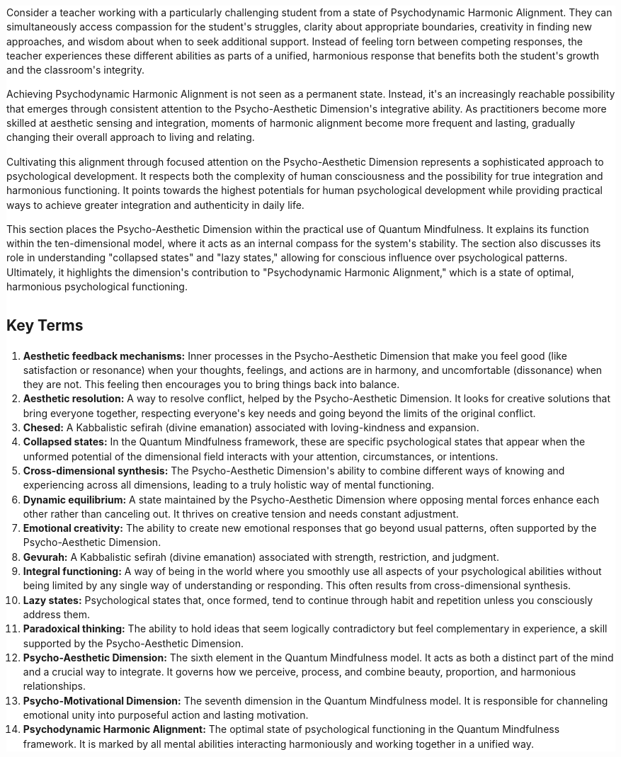 Consider a teacher working with a particularly challenging student from a state of Psychodynamic Harmonic Alignment. They can simultaneously access compassion for the student's struggles, clarity about appropriate boundaries, creativity in finding new approaches, and wisdom about when to seek additional support. Instead of feeling torn between competing responses, the teacher experiences these different abilities as parts of a unified, harmonious response that benefits both the student's growth and the classroom's integrity.

Achieving Psychodynamic Harmonic Alignment is not seen as a permanent state. Instead, it's an increasingly reachable possibility that emerges through consistent attention to the Psycho-Aesthetic Dimension's integrative ability. As practitioners become more skilled at aesthetic sensing and integration, moments of harmonic alignment become more frequent and lasting, gradually changing their overall approach to living and relating.

Cultivating this alignment through focused attention on the Psycho-Aesthetic Dimension represents a sophisticated approach to psychological development. It respects both the complexity of human consciousness and the possibility for true integration and harmonious functioning. It points towards the highest potentials for human psychological development while providing practical ways to achieve greater integration and authenticity in daily life.

This section places the Psycho-Aesthetic Dimension within the practical use of Quantum Mindfulness. It explains its function within the ten-dimensional model, where it acts as an internal compass for the system's stability. The section also discusses its role in understanding "collapsed states" and "lazy states," allowing for conscious influence over psychological patterns. Ultimately, it highlights the dimension's contribution to "Psychodynamic Harmonic Alignment," which is a state of optimal, harmonious psychological functioning.

## Key Terms
1.  **Aesthetic feedback mechanisms:** Inner processes in the Psycho-Aesthetic Dimension that make you feel good (like satisfaction or resonance) when your thoughts, feelings, and actions are in harmony, and uncomfortable (dissonance) when they are not. This feeling then encourages you to bring things back into balance.
2.  **Aesthetic resolution:** A way to resolve conflict, helped by the Psycho-Aesthetic Dimension. It looks for creative solutions that bring everyone together, respecting everyone's key needs and going beyond the limits of the original conflict.
3.  **Chesed:** A Kabbalistic sefirah (divine emanation) associated with loving-kindness and expansion.
4.  **Collapsed states:** In the Quantum Mindfulness framework, these are specific psychological states that appear when the unformed potential of the dimensional field interacts with your attention, circumstances, or intentions.
5.  **Cross-dimensional synthesis:** The Psycho-Aesthetic Dimension's ability to combine different ways of knowing and experiencing across all dimensions, leading to a truly holistic way of mental functioning.
6.  **Dynamic equilibrium:** A state maintained by the Psycho-Aesthetic Dimension where opposing mental forces enhance each other rather than canceling out. It thrives on creative tension and needs constant adjustment.
7.  **Emotional creativity:** The ability to create new emotional responses that go beyond usual patterns, often supported by the Psycho-Aesthetic Dimension.
8.  **Gevurah:** A Kabbalistic sefirah (divine emanation) associated with strength, restriction, and judgment.
9.  **Integral functioning:** A way of being in the world where you smoothly use all aspects of your psychological abilities without being limited by any single way of understanding or responding. This often results from cross-dimensional synthesis.
10. **Lazy states:** Psychological states that, once formed, tend to continue through habit and repetition unless you consciously address them.
11. **Paradoxical thinking:** The ability to hold ideas that seem logically contradictory but feel complementary in experience, a skill supported by the Psycho-Aesthetic Dimension.
12. **Psycho-Aesthetic Dimension:** The sixth element in the Quantum Mindfulness model. It acts as both a distinct part of the mind and a crucial way to integrate. It governs how we perceive, process, and combine beauty, proportion, and harmonious relationships.
13. **Psycho-Motivational Dimension:** The seventh dimension in the Quantum Mindfulness model. It is responsible for channeling emotional unity into purposeful action and lasting motivation.
14. **Psychodynamic Harmonic Alignment:** The optimal state of psychological functioning in the Quantum Mindfulness framework. It is marked by all mental abilities interacting harmoniously and working together in a unified way.